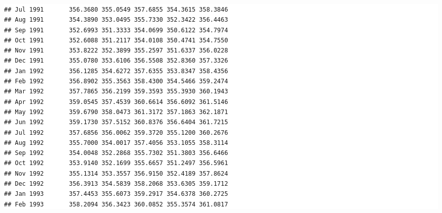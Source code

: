     ## Jul 1991       356.3680 355.0549 357.6855 354.3615 358.3846
    ## Aug 1991       354.3890 353.0495 355.7330 352.3422 356.4463
    ## Sep 1991       352.6993 351.3333 354.0699 350.6122 354.7974
    ## Oct 1991       352.6088 351.2117 354.0108 350.4741 354.7550
    ## Nov 1991       353.8222 352.3899 355.2597 351.6337 356.0228
    ## Dec 1991       355.0780 353.6106 356.5508 352.8360 357.3326
    ## Jan 1992       356.1285 354.6272 357.6355 353.8347 358.4356
    ## Feb 1992       356.8902 355.3563 358.4300 354.5466 359.2474
    ## Mar 1992       357.7865 356.2199 359.3593 355.3930 360.1943
    ## Apr 1992       359.0545 357.4539 360.6614 356.6092 361.5146
    ## May 1992       359.6790 358.0473 361.3172 357.1863 362.1871
    ## Jun 1992       359.1730 357.5152 360.8376 356.6404 361.7215
    ## Jul 1992       357.6856 356.0062 359.3720 355.1200 360.2676
    ## Aug 1992       355.7000 354.0017 357.4056 353.1055 358.3114
    ## Sep 1992       354.0048 352.2868 355.7302 351.3803 356.6466
    ## Oct 1992       353.9140 352.1699 355.6657 351.2497 356.5961
    ## Nov 1992       355.1314 353.3557 356.9150 352.4189 357.8624
    ## Dec 1992       356.3913 354.5839 358.2068 353.6305 359.1712
    ## Jan 1993       357.4453 355.6073 359.2917 354.6378 360.2725
    ## Feb 1993       358.2094 356.3423 360.0852 355.3574 361.0817